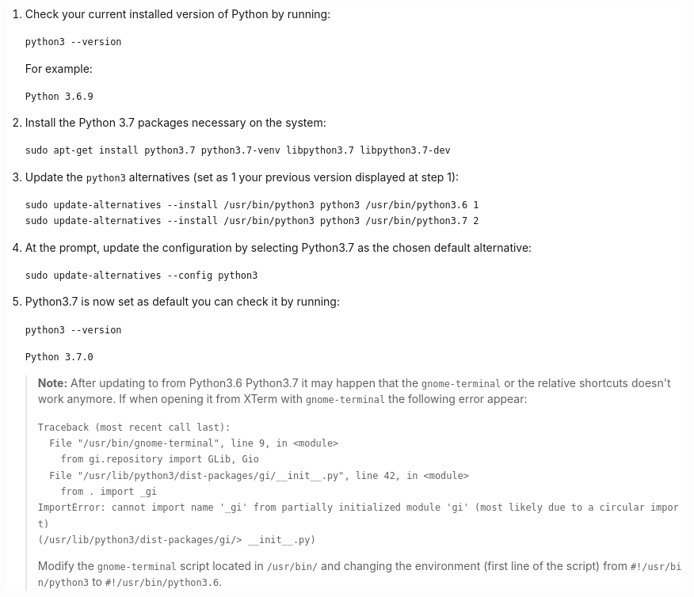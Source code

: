 1. Check your current installed version of Python by running:

   ```commandline
   python3 --version
   ```

   For example:

   ```log
   Python 3.6.9
   ```

2. Install the Python 3.7 packages necessary on the system:

   ```commandline
   sudo apt-get install python3.7 python3.7-venv libpython3.7 libpython3.7-dev
   ```

3. Update the `python3` alternatives (set as 1 your previous version displayed at step 1):

   ```commandline
   sudo update-alternatives --install /usr/bin/python3 python3 /usr/bin/python3.6 1
   sudo update-alternatives --install /usr/bin/python3 python3 /usr/bin/python3.7 2
   ```

4. At the prompt, update the configuration by selecting Python3.7 as the chosen default alternative:

   ```commandline
   sudo update-alternatives --config python3
   ```

5. Python3.7 is now set as default you can check it by running:

   ```commandline
   python3 --version
   ```

   ```log
   Python 3.7.0
   ```

> **Note:** After updating to from Python3.6 Python3.7 it may happen that the `gnome-terminal` or the relative
> shortcuts doesn't work anymore.
> If when opening it from XTerm with `gnome-terminal` the following error appear:
>
> ```log
> Traceback (most recent call last):
>   File "/usr/bin/gnome-terminal", line 9, in <module>
>     from gi.repository import GLib, Gio
>   File "/usr/lib/python3/dist-packages/gi/__init__.py", line 42, in <module>
>     from . import _gi
> ImportError: cannot import name '_gi' from partially initialized module 'gi' (most likely due to a circular import)
> (/usr/lib/python3/dist-packages/gi/> __init__.py)
> ```
>
> Modify the `gnome-terminal` script located in `/usr/bin/` and changing the environment (first line of the script)
> from `#!/usr/bin/python3` to `#!/usr/bin/python3.6`.
